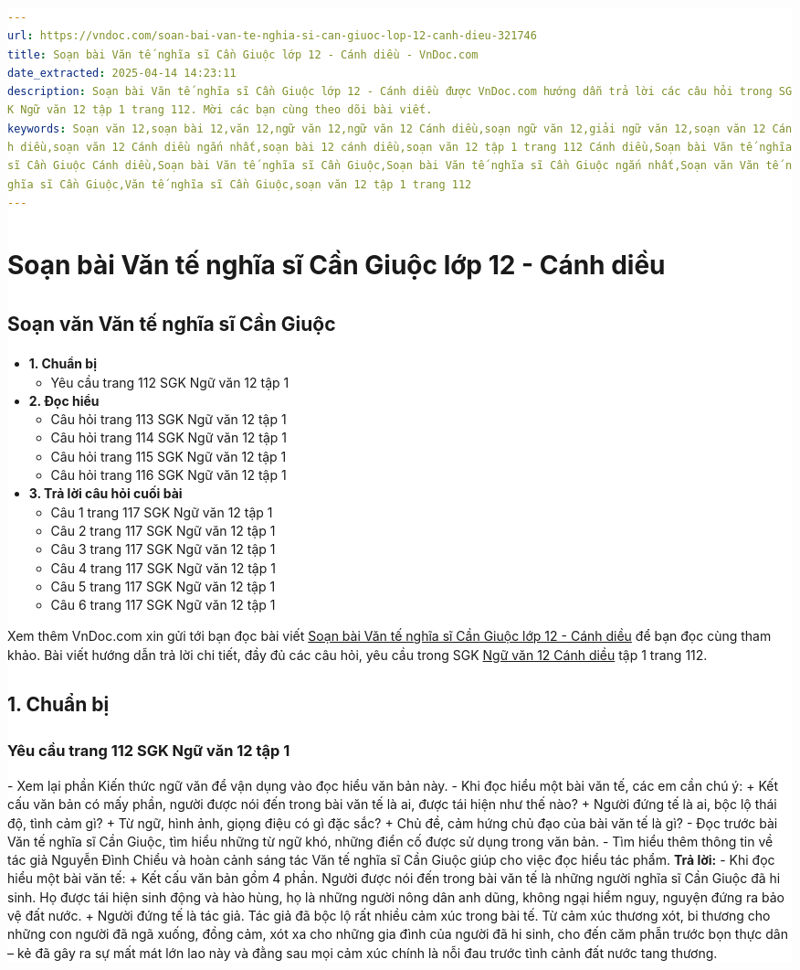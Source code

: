```yaml
---
url: https://vndoc.com/soan-bai-van-te-nghia-si-can-giuoc-lop-12-canh-dieu-321746
title: Soạn bài Văn tế nghĩa sĩ Cần Giuộc lớp 12 - Cánh diều - VnDoc.com
date_extracted: 2025-04-14 14:23:11
description: Soạn bài Văn tế nghĩa sĩ Cần Giuộc lớp 12 - Cánh diều được VnDoc.com hướng dẫn trả lời các câu hỏi trong SGK Ngữ văn 12 tập 1 trang 112. Mời các bạn cùng theo dõi bài viết.
keywords: Soạn văn 12,soạn bài 12,văn 12,ngữ văn 12,ngữ văn 12 Cánh diều,soạn ngữ văn 12,giải ngữ văn 12,soạn văn 12 Cánh diều,soạn văn 12 Cánh diều ngắn nhất,soạn bài 12 cánh diều,soạn văn 12 tập 1 trang 112 Cánh diều,Soạn bài Văn tế nghĩa sĩ Cần Giuộc Cánh diều,Soạn bài Văn tế nghĩa sĩ Cần Giuộc,Soạn bài Văn tế nghĩa sĩ Cần Giuộc ngắn nhất,Soạn văn Văn tế nghĩa sĩ Cần Giuộc,Văn tế nghĩa sĩ Cần Giuộc,soạn văn 12 tập 1 trang 112
---
```


# Soạn bài Văn tế nghĩa sĩ Cần Giuộc lớp 12 - Cánh diều
## Soạn văn Văn tế nghĩa sĩ Cần Giuộc
  * **1\. Chuẩn bị**
    * Yêu cầu trang 112 SGK Ngữ văn 12 tập 1
  * **2\. Đọc hiểu**
    * Câu hỏi trang 113 SGK Ngữ văn 12 tập 1
    * Câu hỏi trang 114 SGK Ngữ văn 12 tập 1
    * Câu hỏi trang 115 SGK Ngữ văn 12 tập 1
    * Câu hỏi trang 116 SGK Ngữ văn 12 tập 1
  * **3\. Trả lời câu hỏi cuối bài**
    * Câu 1 trang 117 SGK Ngữ văn 12 tập 1
    * Câu 2 trang 117 SGK Ngữ văn 12 tập 1
    * Câu 3 trang 117 SGK Ngữ văn 12 tập 1
    * Câu 4 trang 117 SGK Ngữ văn 12 tập 1
    * Câu 5 trang 117 SGK Ngữ văn 12 tập 1
    * Câu 6 trang 117 SGK Ngữ văn 12 tập 1

Xem thêm
VnDoc.com xin gửi tới bạn đọc bài viết [Soạn bài Văn tế nghĩa sĩ Cần Giuộc lớp 12 - Cánh diều](<https://vndoc.com/soan-bai-van-te-nghia-si-can-giuoc-lop-12-canh-dieu-321746>) để bạn đọc cùng tham khảo. Bài viết hướng dẫn trả lời chi tiết, đầy đủ các câu hỏi, yêu cầu trong SGK [Ngữ văn 12 Cánh diều](<https://vndoc.com/soan-van-12-canh-dieu>) tập 1 trang 112.
## 1\. Chuẩn bị
### Yêu cầu trang 112 SGK Ngữ văn 12 tập 1
\- Xem lại phần Kiến thức ngữ văn để vận dụng vào đọc hiểu văn bản này.
\- Khi đọc hiểu một bài văn tế, các em cần chú ý:
\+ Kết cấu văn bản có mấy phần, người được nói đến trong bài văn tế là ai, được tái hiện như thế nào?
\+ Người đứng tế là ai, bộc lộ thái độ, tình cảm gì?
\+ Từ ngữ, hình ảnh, giọng điệu có gì đặc sắc?
\+ Chủ đề, cảm hứng chủ đạo của bài văn tế là gì?
\- Đọc trước bài Văn tế nghĩa sĩ Cần Giuộc, tìm hiểu những từ ngữ khó, những điển cố được sử dụng trong văn bản.
\- Tìm hiểu thêm thông tin về tác giả Nguyễn Đình Chiểu và hoàn cảnh sáng tác Văn tế nghĩa sĩ Cần Giuộc giúp cho việc đọc hiểu tác phẩm.
**Trả lời:**
\- Khi đọc hiểu một bài văn tế:
\+ Kết cấu văn bản gồm 4 phần. Người được nói đến trong bài văn tế là những người nghĩa sĩ Cần Giuộc đã hi sinh. Họ được tái hiện sinh động và hào hùng, họ là những người nông dân anh dũng, không ngại hiểm nguy, nguyện đứng ra bảo vệ đất nước.
\+ Người đứng tế là tác giả. Tác giả đã bộc lộ rất nhiều cảm xúc trong bài tế. Từ cảm xúc thương xót, bi thương cho những con người đã ngã xuống, đồng cảm, xót xa cho những gia đình của người đã hi sinh, cho đến căm phẫn trước bọn thực dân – kẻ đã gây ra sự mất mát lớn lao này và đằng sau mọi cảm xúc chính là nỗi đau trước tình cảnh đất nước tang thương.